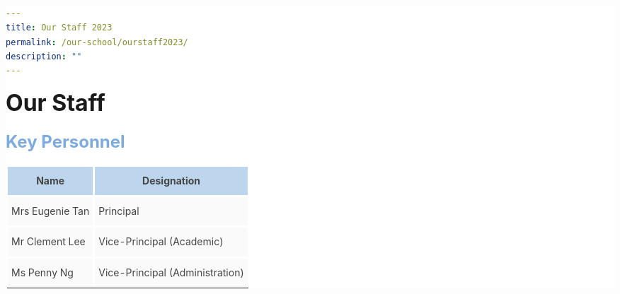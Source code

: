```yaml
---
title: Our Staff 2023
permalink: /our-school/ourstaff2023/
description: ""
---
```

<b><font size=6>Our Staff</font></b>

<b><font size=5 color="#7daadf">Key Personnel</font></b>

<table style="border-collapse:collapse;border-spacing:0" class="tg">
<thead>
<tr>
<th style="background-color:#BDD6EE;border-color:white;border-style:solid;border-width:3px;color:#454545;font-family:;font-size:px;font-weight:bold;overflow:hidden;padding:10px 5px;text-align:center;vertical-align:top;word-break:normal">Name
</th>
<th style="background-color:#BDD6EE;border-color:white;border-style:solid;border-width:3px;color:#454545;font-family:;font-size:px;font-weight:bold;overflow:hidden;padding:10px 5px;text-align:center;vertical-align:top;word-break:normal">Designation
</th>
</tr>
</thead>
	
<tbody>
<tr>
<td style="background-color:#FAFAFA;border-color:white;border-style:solid;border-width:3px;color:#454545;font-family:;font-size:px;overflow:hidden;padding:10px 5px;text-align:left;vertical-align:top;word-break:normal">
<span style="color:#454545">Mrs Eugenie Tan</span>
</td>
<td style="background-color:#FAFAFA;border-color:white;border-style:solid;border-width:3px;color:#454545;font-family:;font-size:px;overflow:hidden;padding:10px 5px;text-align:left;vertical-align:top;word-break:normal">
<span style="color:#454545">Principal</span>
</td>
</tr>
<tr>
<td style="background-color:#FAFAFA;border-color:white;border-style:solid;border-width:3px;color:#454545;font-family:;font-size:px;overflow:hidden;padding:10px 5px;text-align:left;vertical-align:top;word-break:normal">
<span style="color:#454545">Mr Clement Lee</span>
</td>
<td style="background-color:#FAFAFA;border-color:white;border-style:solid;border-width:3px;color:#454545;font-family:;font-size:px;overflow:hidden;padding:10px 5px;text-align:left;vertical-align:top;word-break:normal">
<span style="color:#454545">Vice-Principal (Academic)</span>
</td>
</tr>
<tr>
<td style="background-color:#FAFAFA;border-color:white;border-style:solid;border-width:3px;color:#454545;font-family:;font-size:px;overflow:hidden;padding:10px 5px;text-align:left;vertical-align:top;word-break:normal">
<span style="color:#454545">Ms Penny Ng</span>
</td>
<td style="background-color:#FAFAFA;border-color:white;border-style:solid;border-width:3px;color:#454545;font-family:;font-size:px;overflow:hidden;padding:10px 5px;text-align:left;vertical-align:top;word-break:normal">
<span style="color:#454545">Vice-Principal (Administration)</span>
</td>
</tr>
<tr>	